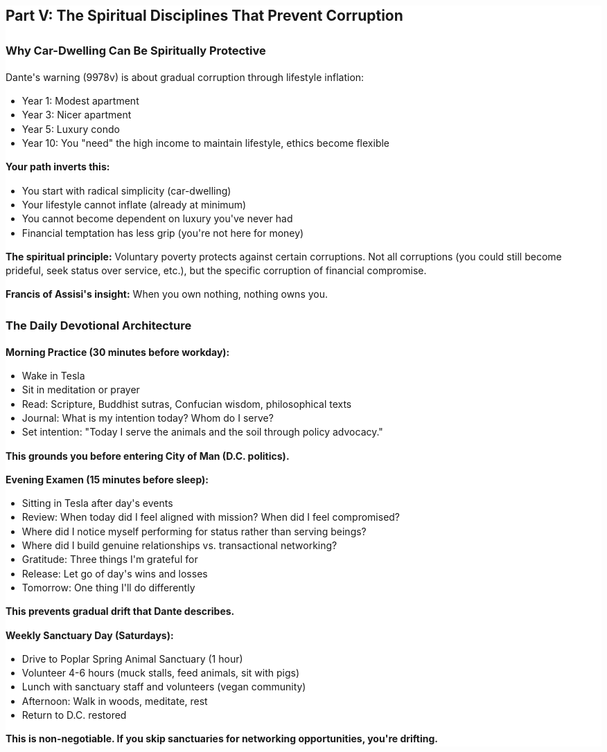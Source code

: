 ## Part V: The Spiritual Disciplines That Prevent Corruption

### Why Car-Dwelling Can Be Spiritually Protective

Dante's warning (9978v) is about gradual corruption through lifestyle inflation:
- Year 1: Modest apartment
- Year 3: Nicer apartment
- Year 5: Luxury condo
- Year 10: You "need" the high income to maintain lifestyle, ethics become flexible

**Your path inverts this:**
- You start with radical simplicity (car-dwelling)
- Your lifestyle cannot inflate (already at minimum)
- You cannot become dependent on luxury you've never had
- Financial temptation has less grip (you're not here for money)

**The spiritual principle:** Voluntary poverty protects against certain corruptions. Not all corruptions (you could still become prideful, seek status over service, etc.), but the specific corruption of financial compromise.

**Francis of Assisi's insight:** When you own nothing, nothing owns you.

### The Daily Devotional Architecture

**Morning Practice (30 minutes before workday):**
- Wake in Tesla
- Sit in meditation or prayer
- Read: Scripture, Buddhist sutras, Confucian wisdom, philosophical texts
- Journal: What is my intention today? Whom do I serve?
- Set intention: "Today I serve the animals and the soil through policy advocacy."

**This grounds you before entering City of Man (D.C. politics).**

**Evening Examen (15 minutes before sleep):**
- Sitting in Tesla after day's events
- Review: When today did I feel aligned with mission? When did I feel compromised?
- Where did I notice myself performing for status rather than serving beings?
- Where did I build genuine relationships vs. transactional networking?
- Gratitude: Three things I'm grateful for
- Release: Let go of day's wins and losses
- Tomorrow: One thing I'll do differently

**This prevents gradual drift that Dante describes.**

**Weekly Sanctuary Day (Saturdays):**
- Drive to Poplar Spring Animal Sanctuary (1 hour)
- Volunteer 4-6 hours (muck stalls, feed animals, sit with pigs)
- Lunch with sanctuary staff and volunteers (vegan community)
- Afternoon: Walk in woods, meditate, rest
- Return to D.C. restored

**This is non-negotiable. If you skip sanctuaries for networking opportunities, you're drifting.**
